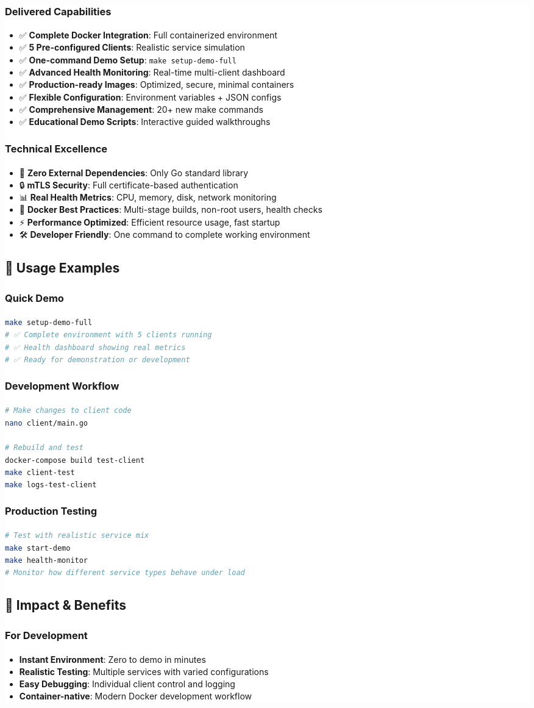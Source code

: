 ### **Delivered Capabilities**
- ✅ **Complete Docker Integration**: Full containerized environment
- ✅ **5 Pre-configured Clients**: Realistic service simulation
- ✅ **One-command Demo Setup**: `make setup-demo-full`
- ✅ **Advanced Health Monitoring**: Real-time multi-client dashboard
- ✅ **Production-ready Images**: Optimized, secure, minimal containers
- ✅ **Flexible Configuration**: Environment variables + JSON configs
- ✅ **Comprehensive Management**: 20+ new make commands
- ✅ **Educational Demo Scripts**: Interactive guided walkthroughs

### **Technical Excellence**
- 🚀 **Zero External Dependencies**: Only Go standard library
- 🔒 **mTLS Security**: Full certificate-based authentication  
- 📊 **Real Health Metrics**: CPU, memory, disk, network monitoring
- 🐳 **Docker Best Practices**: Multi-stage builds, non-root users, health checks
- ⚡ **Performance Optimized**: Efficient resource usage, fast startup
- 🛠️ **Developer Friendly**: One command to complete working environment

## 🎯 **Usage Examples**

### **Quick Demo**
```bash
make setup-demo-full
# ✅ Complete environment with 5 clients running
# ✅ Health dashboard showing real metrics
# ✅ Ready for demonstration or development
```

### **Development Workflow**
```bash
# Make changes to client code
nano client/main.go

# Rebuild and test
docker-compose build test-client
make client-test
make logs-test-client
```

### **Production Testing**
```bash
# Test with realistic service mix
make start-demo
make health-monitor
# Monitor how different service types behave under load
```

## 🌟 **Impact & Benefits**

### **For Development**
- **Instant Environment**: Zero to demo in minutes
- **Realistic Testing**: Multiple services with varied configurations
- **Easy Debugging**: Individual client control and logging
- **Container-native**: Modern Docker development workflow
